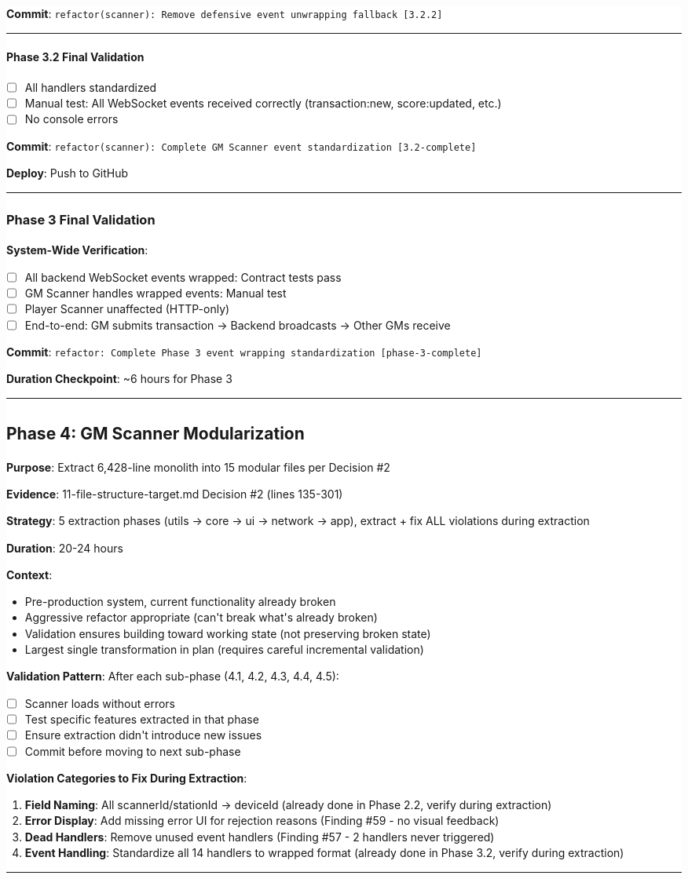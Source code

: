**Commit**: `refactor(scanner): Remove defensive event unwrapping fallback [3.2.2]`

---

#### Phase 3.2 Final Validation

- [ ] All handlers standardized
- [ ] Manual test: All WebSocket events received correctly (transaction:new, score:updated, etc.)
- [ ] No console errors

**Commit**: `refactor(scanner): Complete GM Scanner event standardization [3.2-complete]`

**Deploy**: Push to GitHub

---

### Phase 3 Final Validation

**System-Wide Verification**:
- [ ] All backend WebSocket events wrapped: Contract tests pass
- [ ] GM Scanner handles wrapped events: Manual test
- [ ] Player Scanner unaffected (HTTP-only)
- [ ] End-to-end: GM submits transaction → Backend broadcasts → Other GMs receive

**Commit**: `refactor: Complete Phase 3 event wrapping standardization [phase-3-complete]`

**Duration Checkpoint**: ~6 hours for Phase 3

---

## Phase 4: GM Scanner Modularization

**Purpose**: Extract 6,428-line monolith into 15 modular files per Decision #2

**Evidence**: 11-file-structure-target.md Decision #2 (lines 135-301)

**Strategy**: 5 extraction phases (utils → core → ui → network → app), extract + fix ALL violations during extraction

**Duration**: 20-24 hours

**Context**:
- Pre-production system, current functionality already broken
- Aggressive refactor appropriate (can't break what's already broken)
- Validation ensures building toward working state (not preserving broken state)
- Largest single transformation in plan (requires careful incremental validation)

**Validation Pattern**: After each sub-phase (4.1, 4.2, 4.3, 4.4, 4.5):
- [ ] Scanner loads without errors
- [ ] Test specific features extracted in that phase
- [ ] Ensure extraction didn't introduce new issues
- [ ] Commit before moving to next sub-phase

**Violation Categories to Fix During Extraction**:
1. **Field Naming**: All scannerId/stationId → deviceId (already done in Phase 2.2, verify during extraction)
2. **Error Display**: Add missing error UI for rejection reasons (Finding #59 - no visual feedback)
3. **Dead Handlers**: Remove unused event handlers (Finding #57 - 2 handlers never triggered)
4. **Event Handling**: Standardize all 14 handlers to wrapped format (already done in Phase 3.2, verify during extraction)

---